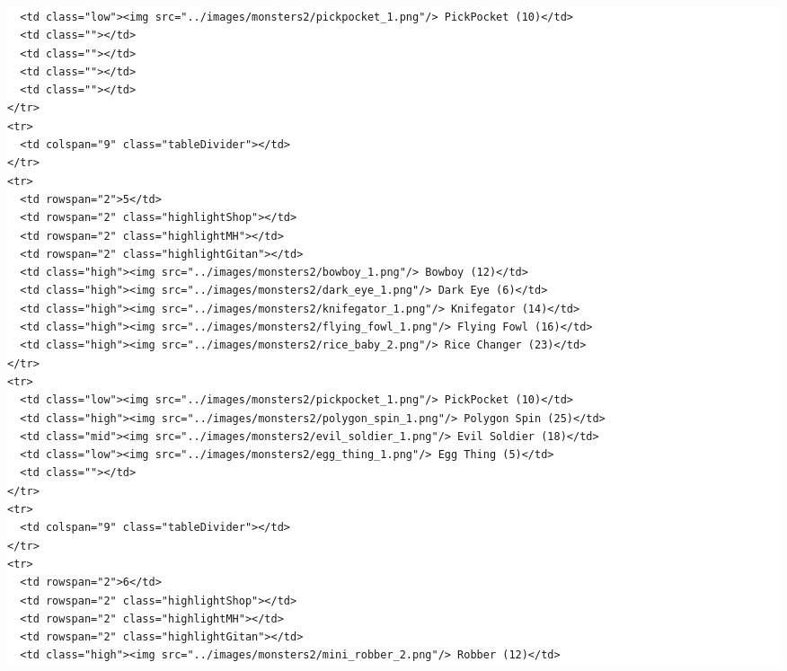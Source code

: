       <td class="low"><img src="../images/monsters2/pickpocket_1.png"/> PickPocket (10)</td>
      <td class=""></td>
      <td class=""></td>
      <td class=""></td>
      <td class=""></td>
    </tr>
    <tr>
      <td colspan="9" class="tableDivider"></td>
    </tr>
    <tr>
      <td rowspan="2">5</td>
      <td rowspan="2" class="highlightShop"></td>
      <td rowspan="2" class="highlightMH"></td>
      <td rowspan="2" class="highlightGitan"></td>
      <td class="high"><img src="../images/monsters2/bowboy_1.png"/> Bowboy (12)</td>
      <td class="high"><img src="../images/monsters2/dark_eye_1.png"/> Dark Eye (6)</td>
      <td class="high"><img src="../images/monsters2/knifegator_1.png"/> Knifegator (14)</td>
      <td class="high"><img src="../images/monsters2/flying_fowl_1.png"/> Flying Fowl (16)</td>
      <td class="high"><img src="../images/monsters2/rice_baby_2.png"/> Rice Changer (23)</td>
    </tr>
    <tr>
      <td class="low"><img src="../images/monsters2/pickpocket_1.png"/> PickPocket (10)</td>
      <td class="high"><img src="../images/monsters2/polygon_spin_1.png"/> Polygon Spin (25)</td>
      <td class="mid"><img src="../images/monsters2/evil_soldier_1.png"/> Evil Soldier (18)</td>
      <td class="low"><img src="../images/monsters2/egg_thing_1.png"/> Egg Thing (5)</td>
      <td class=""></td>
    </tr>
    <tr>
      <td colspan="9" class="tableDivider"></td>
    </tr>
    <tr>
      <td rowspan="2">6</td>
      <td rowspan="2" class="highlightShop"></td>
      <td rowspan="2" class="highlightMH"></td>
      <td rowspan="2" class="highlightGitan"></td>
      <td class="high"><img src="../images/monsters2/mini_robber_2.png"/> Robber (12)</td>